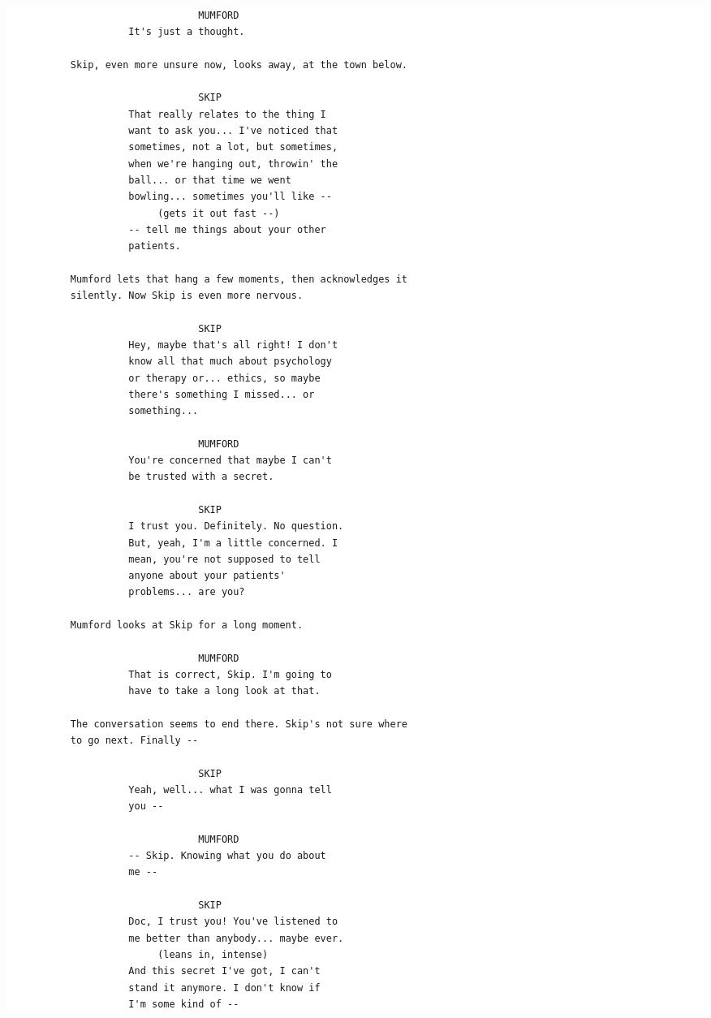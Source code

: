                                      MUMFORD
                         It's just a thought.

               Skip, even more unsure now, looks away, at the town below.

                                     SKIP
                         That really relates to the thing I 
                         want to ask you... I've noticed that 
                         sometimes, not a lot, but sometimes, 
                         when we're hanging out, throwin' the 
                         ball... or that time we went 
                         bowling... sometimes you'll like --
                              (gets it out fast --)
                         -- tell me things about your other 
                         patients.

               Mumford lets that hang a few moments, then acknowledges it 
               silently. Now Skip is even more nervous.

                                     SKIP
                         Hey, maybe that's all right! I don't 
                         know all that much about psychology 
                         or therapy or... ethics, so maybe 
                         there's something I missed... or 
                         something...

                                     MUMFORD
                         You're concerned that maybe I can't 
                         be trusted with a secret.

                                     SKIP
                         I trust you. Definitely. No question. 
                         But, yeah, I'm a little concerned. I 
                         mean, you're not supposed to tell 
                         anyone about your patients' 
                         problems... are you?

               Mumford looks at Skip for a long moment.

                                     MUMFORD
                         That is correct, Skip. I'm going to 
                         have to take a long look at that.

               The conversation seems to end there. Skip's not sure where 
               to go next. Finally --

                                     SKIP
                         Yeah, well... what I was gonna tell 
                         you --

                                     MUMFORD
                         -- Skip. Knowing what you do about 
                         me --

                                     SKIP
                         Doc, I trust you! You've listened to 
                         me better than anybody... maybe ever.
                              (leans in, intense)
                         And this secret I've got, I can't 
                         stand it anymore. I don't know if 
                         I'm some kind of --
